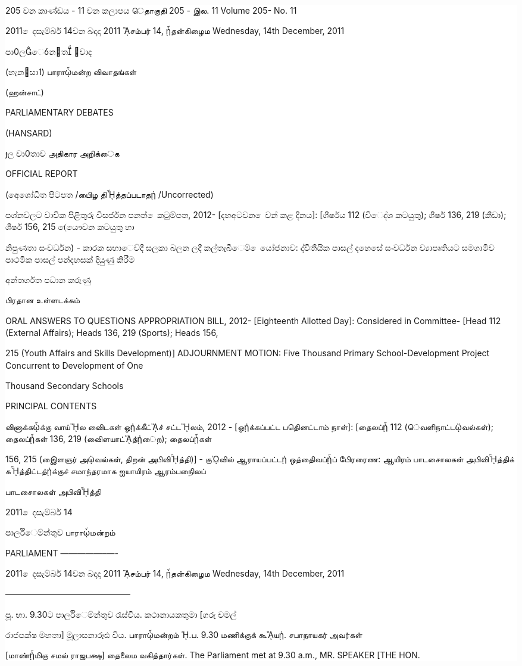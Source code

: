 205 වන කාණ්ඩය - 11 වන කලාපය ெதாகுதி 205 - இல. 11 Volume 205- No. 11

2011 ෙදසැම්බර් 14වන බදාදා 2011 ᾊசம்பர் 14, ᾗதன்கிழைம Wednesday, 14th December, 2011

පාලෙනත වාද

(හැනසා) பாராᾦமன்ற விவாதங்கள்

(ஹன்சாட்)

PARLIAMENTARY DEBATES

(HANSARD)

ල වාතාව அதிகார அறிக்ைக

OFFICIAL REPORT

(අෙශෝධිත පිටපත /பிைழ திᾞத்தப்படாதᾐ /Uncorrected)

පශ්නවලට වාචික පිළිතුරු විසර්ජන පනත් ෙකටුම්පත, 2012- [දහඅටවන ෙවන් කළ දිනය]: [ශීර්ෂය 112 (විෙද්ශ කටයුතු); ශීර්ෂ 136, 219 (කීඩා); ශීර්ෂ 156, 215 (ෙයෞවන කටයුතු හා

නිපුණතා සංවර්ධන) - කාරක සභාෙව්දී සලකා බලන ලදී කල්තැබීෙම් ෙයෝජනාව: ද්විතීයික පාසල් දහෙසේ සංවර්ධන ව්‍යාපෘතියට සමගාමීව පාථමික පාසල් පන්දහසක් දියුණු කිරීම

අන්තර්ගත පධාන කරුණු

பிரதான உள்ளடக்கம்

ORAL ANSWERS TO QUESTIONS APPROPRIATION BILL, 2012- [Eighteenth Allotted Day]: Considered in Committee- [Head 112 (External Affairs); Heads 136, 219 (Sports); Heads 156,

215 (Youth Affairs and Skills Development)] ADJOURNMENT MOTION: Five Thousand Primary School-Development Project Concurrent to Development of One

Thousand Secondary Schools

PRINCIPAL CONTENTS

வினாக்கᾦக்கு வாய்ᾚல விைடகள் ஒᾐக்கீட்ᾌச் சட்டᾚலம், 2012 - [ஒᾐக்கப்பட்ட பதிெனட்டாம் நாள்]: [தைலப்ᾗ 112 (ெவளிநாட்டᾤவல்கள்); தைலப்ᾗகள் 136, 219 (விைளயாட்ᾌத்ᾐைற); தைலப்ᾗகள்

156, 215 (இைளஞர் அᾤவல்கள், திறன் அபிவிᾞத்தி)] - குᾨவில் ஆராயப்பட்டᾐ ஒத்திைவப்ᾗப் பிேரரைண: ஆயிரம் பாடசாைலகள் அபிவிᾞத்திக் கᾞத்திட்டத்ᾐக்குச் சமாந்தரமாக ஐயாயிரம் ஆரம்பநிைலப்

பாடசாைலகள் அபிவிᾞத்தி

2011 ෙදසැම්බර් 14

පාර්ලිෙම්න්තුව பாராᾦமன்றம்

PARLIAMENT —————–—-

2011 ෙදසැම්බර් 14වන බදාදා 2011 ᾊசம்பர் 14, ᾗதன்கிழைம Wednesday, 14th December, 2011

———————————————

පූ. භා. 9.30ට පාර්ලිෙම්න්තුව රැස්විය. කථානායකතුමා [ගරු චමල්

රාජපක්ෂ මහතා] මූලාසනාරූඪ විය. பாராᾦமன்றம் ᾙ.ப. 9.30 மணிக்குக் கூᾊயᾐ. சபாநாயகர் அவர்கள்

[மாண்ᾗமிகு சமல் ராஜபக்ஷ] தைலைம வகித்தார்கள். The Parliament met at 9.30 a.m., MR. SPEAKER [THE HON.

